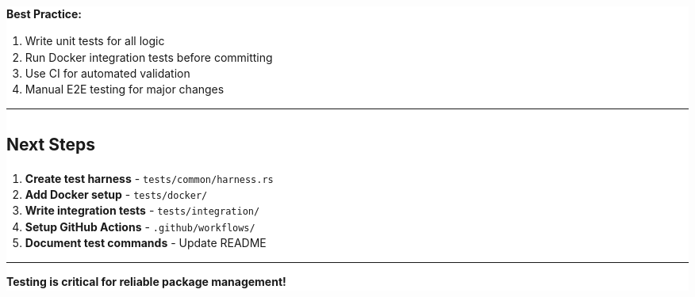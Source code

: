 **Best Practice:**
1. Write unit tests for all logic
2. Run Docker integration tests before committing
3. Use CI for automated validation
4. Manual E2E testing for major changes

---

## Next Steps

1. **Create test harness** - `tests/common/harness.rs`
2. **Add Docker setup** - `tests/docker/`
3. **Write integration tests** - `tests/integration/`
4. **Setup GitHub Actions** - `.github/workflows/`
5. **Document test commands** - Update README

---

**Testing is critical for reliable package management!**
